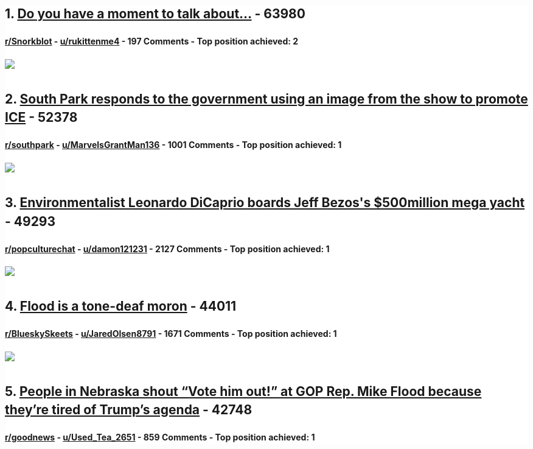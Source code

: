 ## 1. [Do you have a moment to talk about…](http://reddit.com/r/Snorkblot/comments/1mi98ai/do_you_have_a_moment_to_talk_about/) - 63980
#### [r/Snorkblot](http://reddit.com/r/Snorkblot) - [u/rukittenme4](http://reddit.com/u/rukittenme4) - 197 Comments - Top position achieved: 2

<a href="https://i.redd.it/sgudrxhld7hf1.jpeg"><img src="https://b.thumbs.redditmedia.com/HioFIck4pDBN6NwIJ8JSeW3rSLWI9qH6bDhonXmW81o.jpg"></img></a>

## 2. [South Park responds to the government using an image from the show to promote ICE](http://reddit.com/r/southpark/comments/1mimt39/south_park_responds_to_the_government_using_an/) - 52378
#### [r/southpark](http://reddit.com/r/southpark) - [u/MarvelsGrantMan136](http://reddit.com/u/MarvelsGrantMan136) - 1001 Comments - Top position achieved: 1

<a href="https://i.redd.it/hpp70m52x9hf1.jpeg"><img src="https://b.thumbs.redditmedia.com/pxzQS1NURuv9PuCtly83AYsNN35cRsp02dEE7n0tvCI.jpg"></img></a>

## 3. [Environmentalist Leonardo DiCaprio boards Jeff Bezos's $500million mega yacht](http://reddit.com/r/popculturechat/comments/1micio2/environmentalist_leonardo_dicaprio_boards_jeff/) - 49293
#### [r/popculturechat](http://reddit.com/r/popculturechat) - [u/damon121231](http://reddit.com/u/damon121231) - 2127 Comments - Top position achieved: 1

<a href="https://www.reddit.com/gallery/1micio2"><img src="https://b.thumbs.redditmedia.com/enGkAeU3rqzsj1z9XMUadrKAroaB7S9i9eCEDLXK8rU.jpg"></img></a>

## 4. [Flood is a tone-deaf moron](http://reddit.com/r/BlueskySkeets/comments/1mi8q0a/flood_is_a_tonedeaf_moron/) - 44011
#### [r/BlueskySkeets](http://reddit.com/r/BlueskySkeets) - [u/JaredOlsen8791](http://reddit.com/u/JaredOlsen8791) - 1671 Comments - Top position achieved: 1

<a href="https://i.redd.it/206hs5tq97hf1.jpeg"><img src="https://b.thumbs.redditmedia.com/Yz2Vly7hgu6s5vADQSNE--88voAYigbV0hGxJt6t0ts.jpg"></img></a>

## 5. [People in Nebraska shout “Vote him out!” at GOP Rep. Mike Flood because they’re tired of Trump’s agenda](http://reddit.com/r/goodnews/comments/1mi62r9/people_in_nebraska_shout_vote_him_out_at_gop_rep/) - 42748
#### [r/goodnews](http://reddit.com/r/goodnews) - [u/Used_Tea_2651](http://reddit.com/u/Used_Tea_2651) - 859 Comments - Top position achieved: 1
